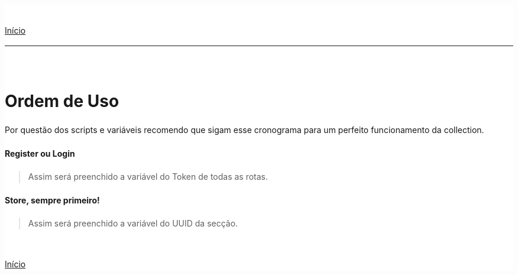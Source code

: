 <br>

[Início](#postman)

---

<br>

# Ordem de Uso

Por questão dos scripts e variáveis recomendo que sigam esse cronograma para um perfeito funcionamento da collection.

#### Register ou Login

> Assim será preenchido a variável do Token de todas as rotas.

#### Store, sempre primeiro!

> Assim será preenchido a variável do UUID da secção.

<br>

[Início](#postman)
